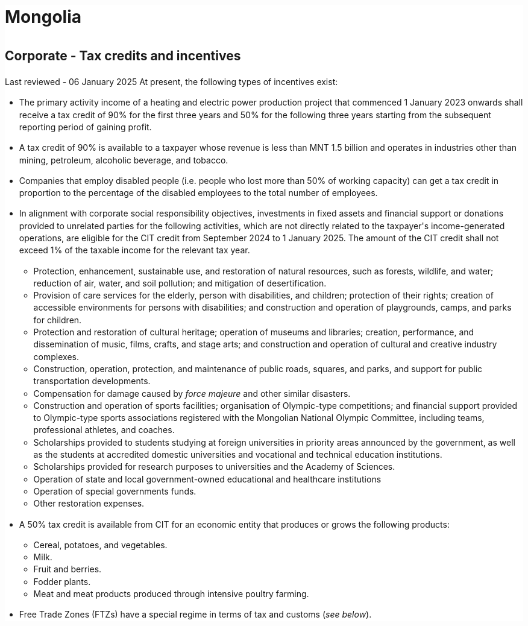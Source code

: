 # Mongolia
## Corporate - Tax credits and incentives
Last reviewed - 06 January 2025
At present, the following types of incentives exist:
  * The primary activity income of a heating and electric power production project that commenced 1 January 2023 onwards shall receive a tax credit of 90% for the first three years and 50% for the following three years starting from the subsequent reporting period of gaining profit.
  * A tax credit of 90% is available to a taxpayer whose revenue is less than MNT 1.5 billion and operates in industries other than mining, petroleum, alcoholic beverage, and tobacco.
  * Companies that employ disabled people (i.e. people who lost more than 50% of working capacity) can get a tax credit in proportion to the percentage of the disabled employees to the total number of employees.
  * In alignment with corporate social responsibility objectives, investments in fixed assets and financial support or donations provided to unrelated parties for the following activities, which are not directly related to the taxpayer's income-generated operations, are eligible for the CIT credit from September 2024 to 1 January 2025. The amount of the CIT credit shall not exceed 1% of the taxable income for the relevant tax year. 
    * Protection, enhancement, sustainable use, and restoration of natural resources, such as forests, wildlife, and water; reduction of air, water, and soil pollution; and mitigation of desertification.
    * Provision of care services for the elderly, person with disabilities, and children; protection of their rights; creation of accessible environments for persons with disabilities; and construction and operation of playgrounds, camps, and parks for children.
    * Protection and restoration of cultural heritage; operation of museums and libraries; creation, performance, and dissemination of music, films, crafts, and stage arts; and construction and operation of cultural and creative industry complexes.
    * Construction, operation, protection, and maintenance of public roads, squares, and parks, and support for public transportation developments.
    * Compensation for damage caused by _force majeure_ and other similar disasters.
    * Construction and operation of sports facilities; organisation of Olympic-type competitions; and financial support provided to Olympic-type sports associations registered with the Mongolian National Olympic Committee, including teams, professional athletes, and coaches.
    * Scholarships provided to students studying at foreign universities in priority areas announced by the government, as well as the students at accredited domestic universities and vocational and technical education institutions.
    * Scholarships provided for research purposes to universities and the Academy of Sciences.
    * Operation of state and local government-owned educational and healthcare institutions
    * Operation of special governments funds.
    * Other restoration expenses.


  * A 50% tax credit is available from CIT for an economic entity that produces or grows the following products:
    * Cereal, potatoes, and vegetables.
    * Milk.
    * Fruit and berries.
    * Fodder plants.
    * Meat and meat products produced through intensive poultry farming.
  * Free Trade Zones (FTZs) have a special regime in terms of tax and customs (_see below_).

